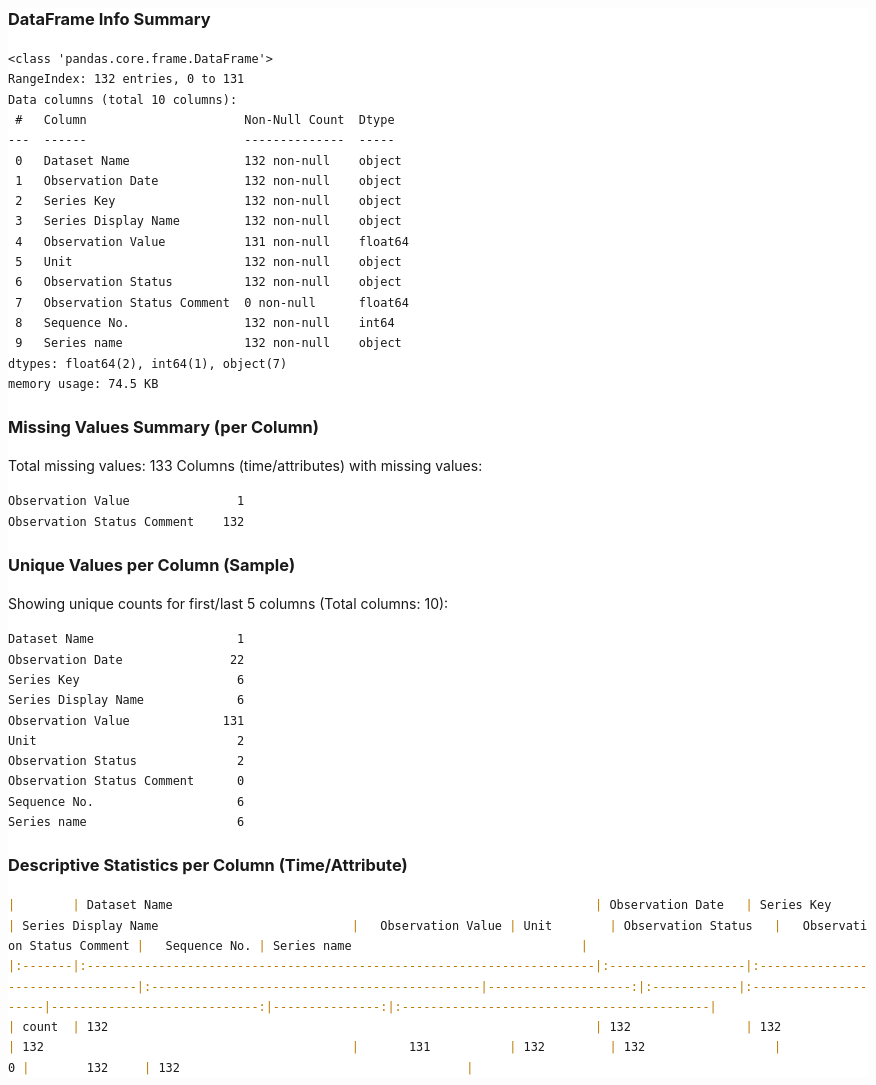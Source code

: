 ### DataFrame Info Summary

```
<class 'pandas.core.frame.DataFrame'>
RangeIndex: 132 entries, 0 to 131
Data columns (total 10 columns):
 #   Column                      Non-Null Count  Dtype  
---  ------                      --------------  -----  
 0   Dataset Name                132 non-null    object 
 1   Observation Date            132 non-null    object 
 2   Series Key                  132 non-null    object 
 3   Series Display Name         132 non-null    object 
 4   Observation Value           131 non-null    float64
 5   Unit                        132 non-null    object 
 6   Observation Status          132 non-null    object 
 7   Observation Status Comment  0 non-null      float64
 8   Sequence No.                132 non-null    int64  
 9   Series name                 132 non-null    object 
dtypes: float64(2), int64(1), object(7)
memory usage: 74.5 KB

```

### Missing Values Summary (per Column)

Total missing values: 133
Columns (time/attributes) with missing values:
```
Observation Value               1
Observation Status Comment    132
```

### Unique Values per Column (Sample)

Showing unique counts for first/last 5 columns (Total columns: 10):
```
Dataset Name                    1
Observation Date               22
Series Key                      6
Series Display Name             6
Observation Value             131
Unit                            2
Observation Status              2
Observation Status Comment      0
Sequence No.                    6
Series name                     6
```

### Descriptive Statistics per Column (Time/Attribute)

```markdown
|        | Dataset Name                                                           | Observation Date   | Series Key                       | Series Display Name                           |   Observation Value | Unit        | Observation Status   |   Observation Status Comment |   Sequence No. | Series name                                |
|:-------|:-----------------------------------------------------------------------|:-------------------|:---------------------------------|:----------------------------------------------|--------------------:|:------------|:---------------------|-----------------------------:|---------------:|:-------------------------------------------|
| count  | 132                                                                    | 132                | 132                              | 132                                           |       131           | 132         | 132                  |                            0 |        132     | 132                                        |
```
